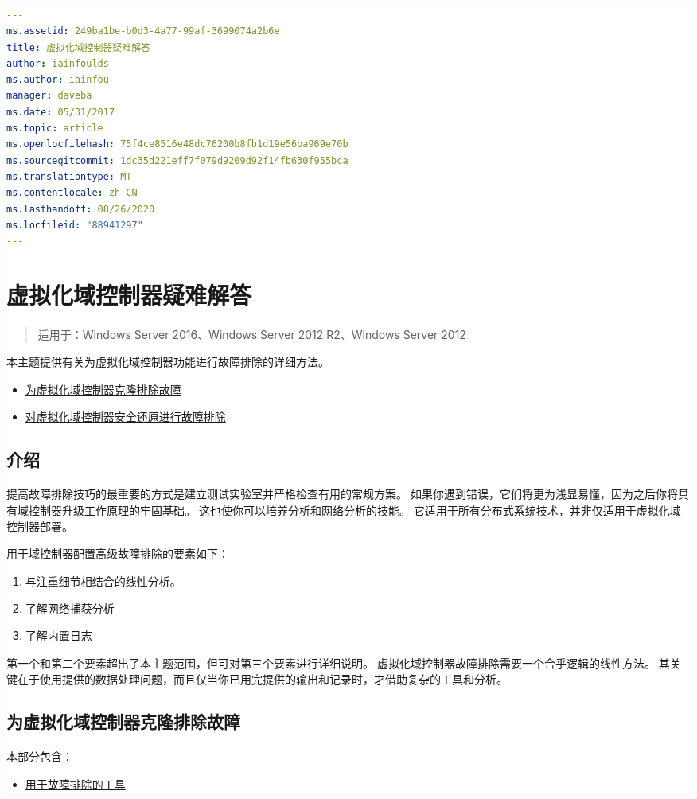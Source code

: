 ```yaml
---
ms.assetid: 249ba1be-b0d3-4a77-99af-3699074a2b6e
title: 虚拟化域控制器疑难解答
author: iainfoulds
ms.author: iainfou
manager: daveba
ms.date: 05/31/2017
ms.topic: article
ms.openlocfilehash: 75f4ce8516e48dc76200b8fb1d19e56ba969e70b
ms.sourcegitcommit: 1dc35d221eff7f079d9209d92f14fb630f955bca
ms.translationtype: MT
ms.contentlocale: zh-CN
ms.lasthandoff: 08/26/2020
ms.locfileid: "88941297"
---
```

# <a name="virtualized-domain-controller-troubleshooting"></a>虚拟化域控制器疑难解答

>适用于：Windows Server 2016、Windows Server 2012 R2、Windows Server 2012

本主题提供有关为虚拟化域控制器功能进行故障排除的详细方法。

- [为虚拟化域控制器克隆排除故障](../../../ad-ds/manage/virtual-dc/Virtualized-Domain-Controller-Troubleshooting.md#BKMK_TshootVDCCloning)

- [对虚拟化域控制器安全还原进行故障排除](../../../ad-ds/manage/virtual-dc/Virtualized-Domain-Controller-Troubleshooting.md#BKMK_TshootVDCSafeRestore)

## <a name="introduction"></a><a name="BKMK_Intro"></a>介绍
提高故障排除技巧的最重要的方式是建立测试实验室并严格检查有用的常规方案。 如果你遇到错误，它们将更为浅显易懂，因为之后你将具有域控制器升级工作原理的牢固基础。 这也使你可以培养分析和网络分析的技能。 它适用于所有分布式系统技术，并非仅适用于虚拟化域控制器部署。

用于域控制器配置高级故障排除的要素如下：

1. 与注重细节相结合的线性分析。

2. 了解网络捕获分析

3. 了解内置日志

第一个和第二个要素超出了本主题范围，但可对第三个要素进行详细说明。 虚拟化域控制器故障排除需要一个合乎逻辑的线性方法。 其关键在于使用提供的数据处理问题，而且仅当你已用完提供的输出和记录时，才借助复杂的工具和分析。

## <a name="troubleshooting-virtualized-domain-controller-cloning"></a><a name="BKMK_TshootVDCCloning"></a>为虚拟化域控制器克隆排除故障
本部分包含：

- [用于故障排除的工具](../../../ad-ds/manage/virtual-dc/Virtualized-Domain-Controller-Troubleshooting.md#BKMK_Tools)
